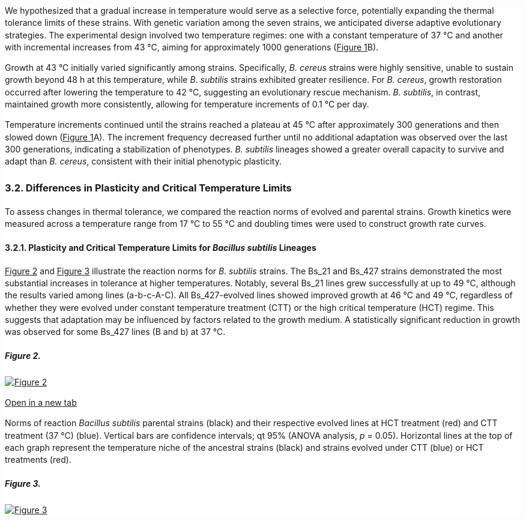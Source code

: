 We hypothesized that a gradual increase in temperature would serve as a selective force, potentially expanding the thermal tolerance limits of these strains. With genetic variation among the seven strains, we anticipated diverse adaptive evolutionary strategies. The experimental design involved two temperature regimes: one with a constant temperature of 37 °C and another with incremental increases from 43 °C, aiming for approximately 1000 generations ([Figure 1](#biology-13-01088-f001)B).

Growth at 43 °C initially varied significantly among strains. Specifically, *B. cereus* strains were highly sensitive, unable to sustain growth beyond 48 h at this temperature, while *B. subtilis* strains exhibited greater resilience. For *B. cereus*, growth restoration occurred after lowering the temperature to 42 °C, suggesting an evolutionary rescue mechanism. *B. subtilis*, in contrast, maintained growth more consistently, allowing for temperature increments of 0.1 °C per day.

Temperature increments continued until the strains reached a plateau at 45 °C after approximately 300 generations and then slowed down ([Figure 1](#biology-13-01088-f001)A). The increment frequency decreased further until no additional adaptation was observed over the last 300 generations, indicating a stabilization of phenotypes. *B. subtilis* lineages showed a greater overall capacity to survive and adapt than *B. cereus*, consistent with their initial phenotypic plasticity.

### 3.2. Differences in Plasticity and Critical Temperature Limits

To assess changes in thermal tolerance, we compared the reaction norms of evolved and parental strains. Growth kinetics were measured across a temperature range from 17 °C to 55 °C and doubling times were used to construct growth rate curves.

#### 3.2.1. Plasticity and Critical Temperature Limits for *Bacillus subtilis* Lineages

[Figure 2](#biology-13-01088-f002) and [Figure 3](#biology-13-01088-f003) illustrate the reaction norms for *B. subtilis* strains. The Bs\_21 and Bs\_427 strains demonstrated the most substantial increases in tolerance at higher temperatures. Notably, several Bs\_21 lines grew successfully at up to 49 °C, although the results varied among lines (a-b-c-A-C). All Bs\_427-evolved lines showed improved growth at 46 °C and 49 °C, regardless of whether they were evolved under constant temperature treatment (CTT) or the high critical temperature (HCT) regime. This suggests that adaptation may be influenced by factors related to the growth medium. A statistically significant reduction in growth was observed for some Bs\_427 lines (B and b) at 37 °C.

##### Figure 2.

[![Figure 2](https://cdn.ncbi.nlm.nih.gov/pmc/blobs/3820/11673879/1807a3dfffc4/biology-13-01088-g002.jpg)](https://www.ncbi.nlm.nih.gov/core/lw/2.0/html/tileshop_pmc/tileshop_pmc_inline.html?title=Click%20on%20image%20to%20zoom&p=PMC3&id=11673879_biology-13-01088-g002.jpg)

[Open in a new tab](figure/biology-13-01088-f002/)

Norms of reaction *Bacillus subtilis* parental strains (black) and their respective evolved lines at HCT treatment (red) and CTT treatment (37 °C) (blue). Vertical bars are confidence intervals; qt 95% (ANOVA analysis, *p* = 0.05). Horizontal lines at the top of each graph represent the temperature niche of the ancestral strains (black) and strains evolved under CTT (blue) or HCT treatments (red).

##### Figure 3.

[![Figure 3](https://cdn.ncbi.nlm.nih.gov/pmc/blobs/3820/11673879/a6502068c5b1/biology-13-01088-g003.jpg)](https://www.ncbi.nlm.nih.gov/core/lw/2.0/html/tileshop_pmc/tileshop_pmc_inline.html?title=Click%20on%20image%20to%20zoom&p=PMC3&id=11673879_biology-13-01088-g003.jpg)
